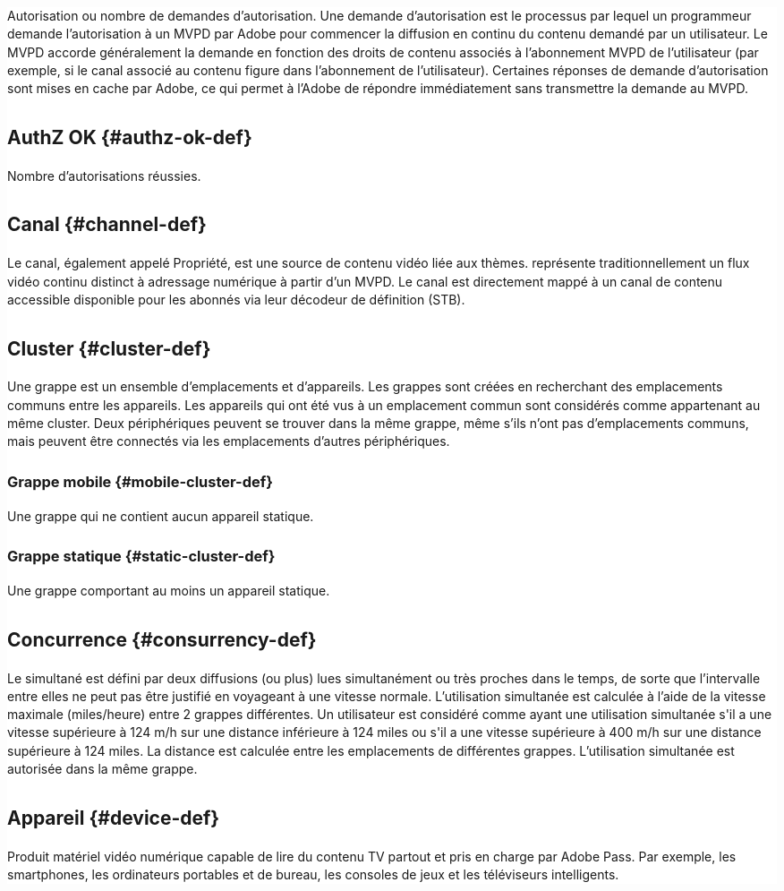 Autorisation ou nombre de demandes d’autorisation. Une demande d’autorisation est le processus par lequel un programmeur demande l’autorisation à un MVPD par Adobe pour commencer la diffusion en continu du contenu demandé par un utilisateur. Le MVPD accorde généralement la demande en fonction des droits de contenu associés à l’abonnement MVPD de l’utilisateur (par exemple, si le canal associé au contenu figure dans l’abonnement de l’utilisateur). Certaines réponses de demande d’autorisation sont mises en cache par Adobe, ce qui permet à l’Adobe de répondre immédiatement sans transmettre la demande au MVPD.

## AuthZ OK {#authz-ok-def}

Nombre d’autorisations réussies.

## Canal {#channel-def}

Le canal, également appelé Propriété, est une source de contenu vidéo liée aux thèmes. représente traditionnellement un flux vidéo continu distinct à adressage numérique à partir d’un MVPD. Le canal est directement mappé à un canal de contenu accessible disponible pour les abonnés via leur décodeur de définition (STB).

## Cluster {#cluster-def}

Une grappe est un ensemble d’emplacements et d’appareils. Les grappes sont créées en recherchant des emplacements communs entre les appareils. Les appareils qui ont été vus à un emplacement commun sont considérés comme appartenant au même cluster. Deux périphériques peuvent se trouver dans la même grappe, même s’ils n’ont pas d’emplacements communs, mais peuvent être connectés via les emplacements d’autres périphériques.

### Grappe mobile {#mobile-cluster-def}

Une grappe qui ne contient aucun appareil statique.

### Grappe statique {#static-cluster-def}

Une grappe comportant au moins un appareil statique.

## Concurrence {#consurrency-def}

Le simultané est défini par deux diffusions (ou plus) lues simultanément ou très proches dans le temps, de sorte que l’intervalle entre elles ne peut pas être justifié en voyageant à une vitesse normale.
L’utilisation simultanée est calculée à l’aide de la vitesse maximale (miles/heure) entre 2 grappes différentes. Un utilisateur est considéré comme ayant une utilisation simultanée s&#39;il a une vitesse supérieure à 124 m/h sur une distance inférieure à 124 miles ou s&#39;il a une vitesse supérieure à 400 m/h sur une distance supérieure à 124 miles. La distance est calculée entre les emplacements de différentes grappes. L’utilisation simultanée est autorisée dans la même grappe.

## Appareil {#device-def}

Produit matériel vidéo numérique capable de lire du contenu TV partout et pris en charge par Adobe Pass. Par exemple, les smartphones, les ordinateurs portables et de bureau, les consoles de jeux et les téléviseurs intelligents.
